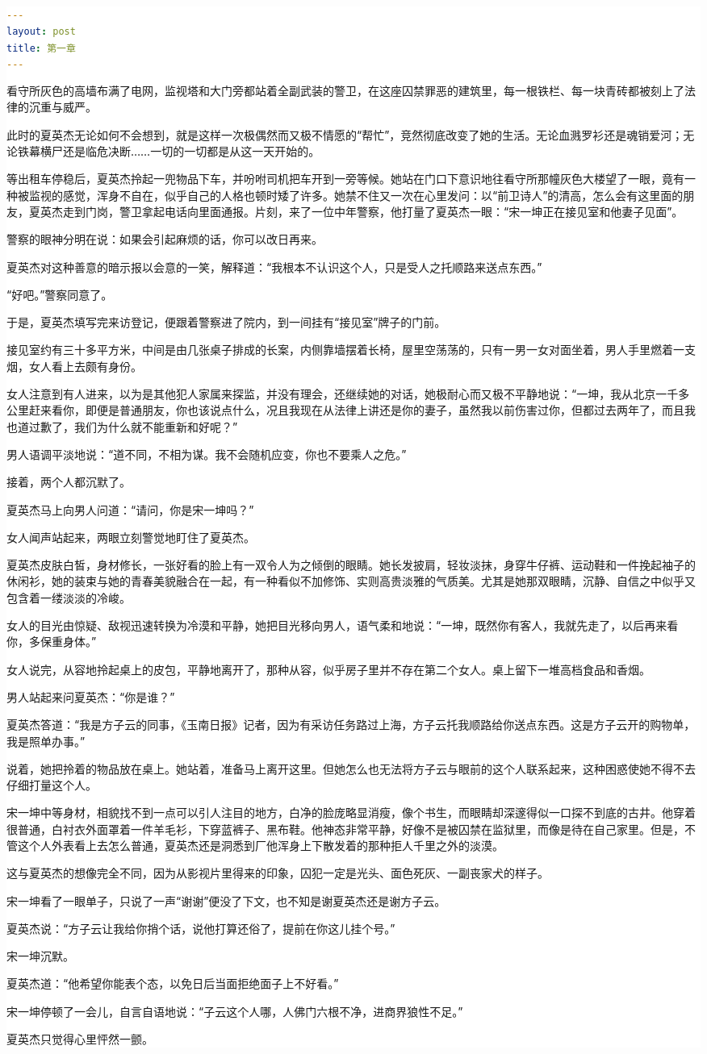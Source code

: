 ```yaml
---
layout: post
title: 第一章
---
```

看守所灰色的高墙布满了电网，监视塔和大门旁都站着全副武装的警卫，在这座囚禁罪恶的建筑里，每一根铁栏、每一块青砖都被刻上了法律的沉重与威严。

此时的夏英杰无论如何不会想到，就是这样一次极偶然而又极不情愿的“帮忙”，竞然彻底改变了她的生活。无论血溅罗衫还是魂销爱河；无论铁幕横尸还是临危决断……一切的一切都是从这一天开始的。

等出租车停稳后，夏英杰拎起一兜物品下车，并吩咐司机把车开到一旁等候。她站在门口下意识地往看守所那幢灰色大楼望了一眼，竟有一种被监视的感觉，浑身不自在，似乎自己的人格也顿时矮了许多。她禁不住又一次在心里发问：以“前卫诗人”的清高，怎么会有这里面的朋友，夏英杰走到门岗，警卫拿起电话向里面通报。片刻，来了一位中年警察，他打量了夏英杰一眼：“宋一坤正在接见室和他妻子见面”。

警察的眼神分明在说：如果会引起麻烦的话，你可以改日再来。

夏英杰对这种善意的暗示报以会意的一笑，解释道：“我根本不认识这个人，只是受人之托顺路来送点东西。”

“好吧。”警察同意了。

于是，夏英杰填写完来访登记，便跟着警察进了院内，到一间挂有“接见室”牌子的门前。

接见室约有三十多平方米，中间是由几张桌子排成的长案，内侧靠墙摆着长椅，屋里空荡荡的，只有一男一女对面坐着，男人手里燃着一支烟，女人看上去颇有身份。

女人注意到有人进来，以为是其他犯人家属来探监，并没有理会，还继续她的对话，她极耐心而又极不平静地说：“一坤，我从北京一千多公里赶来看你，即便是普通朋友，你也该说点什么，况且我现在从法律上讲还是你的妻子，虽然我以前伤害过你，但都过去两年了，而且我也道过歉了，我们为什么就不能重新和好呢？”

男人语调平淡地说：“道不同，不相为谋。我不会随机应变，你也不要乘人之危。”

接着，两个人都沉默了。

夏英杰马上向男人问道：“请问，你是宋一坤吗？”

女人闻声站起来，两眼立刻警觉地盯住了夏英杰。

夏英杰皮肤白皙，身材修长，一张好看的脸上有一双令人为之倾倒的眼睛。她长发披肩，轻妆淡抹，身穿牛仔裤、运动鞋和一件挽起袖子的休闲衫，她的装束与她的青春美貌融合在一起，有一种看似不加修饰、实则高贵淡雅的气质美。尤其是她那双眼睛，沉静、自信之中似乎又包含着一缕淡淡的冷峻。

女人的目光由惊疑、敌视迅速转换为冷漠和平静，她把目光移向男人，语气柔和地说：“一坤，既然你有客人，我就先走了，以后再来看你，多保重身体。”

女人说完，从容地拎起桌上的皮包，平静地离开了，那种从容，似乎房子里并不存在第二个女人。桌上留下一堆高档食品和香烟。

男人站起来问夏英杰：“你是谁？”

夏英杰答道：“我是方子云的同事，《玉南日报》记者，因为有采访任务路过上海，方子云托我顺路给你送点东西。这是方子云开的购物单，我是照单办事。”

说着，她把拎着的物品放在桌上。她站着，准备马上离开这里。但她怎么也无法将方子云与眼前的这个人联系起来，这种困惑使她不得不去仔细打量这个人。

宋一坤中等身材，相貌找不到一点可以引人注目的地方，白净的脸庞略显消瘦，像个书生，而眼睛却深邃得似一口探不到底的古井。他穿着很普通，白衬衣外面罩着一件羊毛衫，下穿蓝裤子、黑布鞋。他神态非常平静，好像不是被囚禁在监狱里，而像是待在自己家里。但是，不管这个人外表看上去怎么普通，夏英杰还是洞悉到厂他浑身上下散发着的那种拒人千里之外的淡漠。

这与夏英杰的想像完全不同，因为从影视片里得来的印象，囚犯一定是光头、面色死灰、一副丧家犬的样子。

宋一坤看了一眼单子，只说了一声“谢谢”便没了下文，也不知是谢夏英杰还是谢方子云。

夏英杰说：“方子云让我给你捎个话，说他打算还俗了，提前在你这儿挂个号。”

宋一坤沉默。

夏英杰道：“他希望你能表个态，以免日后当面拒绝面子上不好看。”

宋一坤停顿了一会儿，自言自语地说：“子云这个人哪，人佛门六根不净，进商界狼性不足。”

夏英杰只觉得心里怦然一颤。
